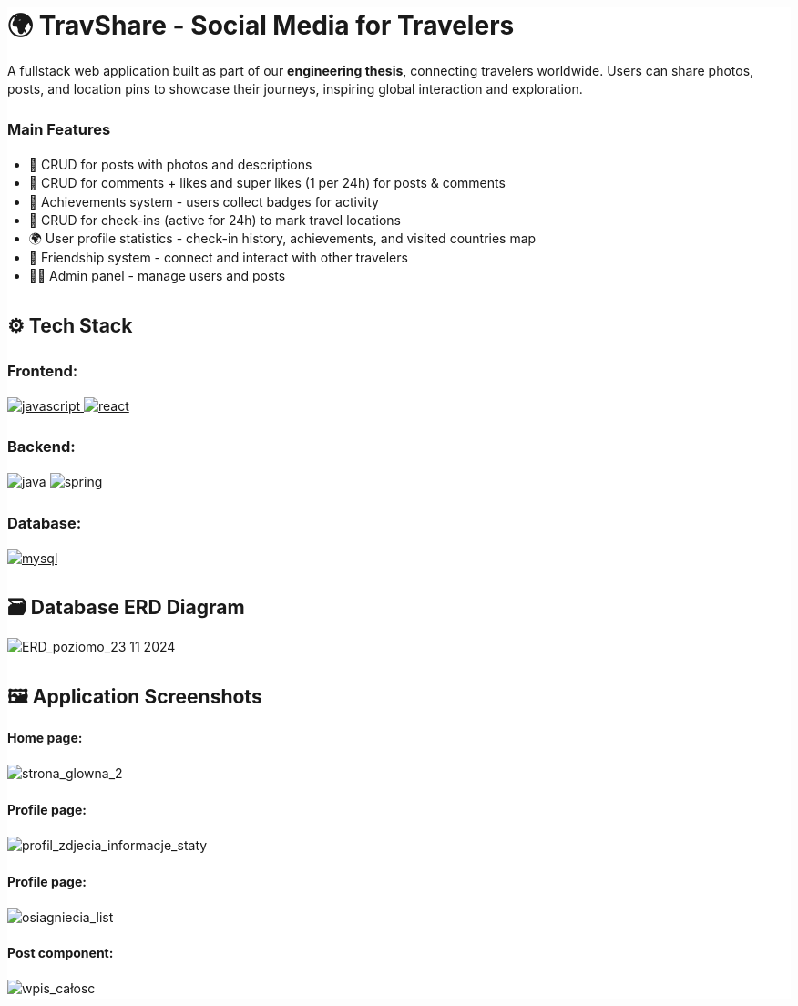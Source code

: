 # 🌍 TravShare - Social Media for Travelers
A fullstack web application built as part of our **engineering thesis**, connecting travelers worldwide. Users can share photos, posts, and location pins to showcase their journeys, inspiring global interaction and exploration.

### Main Features
- 📝 CRUD for posts with photos and descriptions
- 💬 CRUD for comments + likes and super likes (1 per 24h) for posts & comments
- 🏅 Achievements system - users collect badges for activity
- 📍 CRUD for check-ins (active for 24h) to mark travel locations
- 🌍 User profile statistics - check-in history, achievements, and visited countries map
- 🤝 Friendship system - connect and interact with other travelers
- 🧑‍💼 Admin panel - manage users and posts


## ⚙️ Tech Stack
### Frontend:
<a href="https://developer.mozilla.org/en-US/docs/Web/JavaScript" target="_blank" rel="noreferrer"> <img src="https://raw.githubusercontent.com/devicons/devicon/master/icons/javascript/javascript-original.svg" alt="javascript" width="40" height="40"/> </a>
<a href="https://react.dev/" target="_blank" rel="noreferrer"> <img src="https://raw.githubusercontent.com/devicons/devicon/master/icons/react/react-original.svg" alt="react" width="40" height="40"/> </a>

### Backend:
<a href="https://www.java.com" target="_blank" rel="noreferrer"> <img src="https://raw.githubusercontent.com/devicons/devicon/master/icons/java/java-original.svg" alt="java" width="40" height="40"/> </a>
<a href="https://spring.io/" target="_blank" rel="noreferrer"> <img src="https://www.vectorlogo.zone/logos/springio/springio-icon.svg" alt="spring" width="40" height="40"/> </a>

### Database:
<a href="https://www.mysql.com/" target="_blank" rel="noreferrer"> <img src="https://raw.githubusercontent.com/devicons/devicon/master/icons/mysql/mysql-original-wordmark.svg" alt="mysql" width="40" height="40"/> </a>

## 🗃️ Database ERD Diagram
<img width="800"  alt="ERD_poziomo_23 11 2024" src="https://github.com/user-attachments/assets/67a3ca9b-cc8b-4d8d-abe5-fd9f1a4b05d0" />


## 🖼️ Application Screenshots
#### Home page:
<img width="700" alt="strona_glowna_2" src="https://github.com/user-attachments/assets/3f9e6f82-d25c-4b44-b871-cf6335f8c089" />

#### Profile page:
<img width="550" alt="profil_zdjecia_informacje_staty" src="https://github.com/user-attachments/assets/afea040a-1e2b-43ab-8dd3-e0c44113b255" />

#### Profile page:
<img width="600" alt="osiagniecia_list" src="https://github.com/user-attachments/assets/d2a05c96-8235-4c55-9d91-d26b9af9d215" />

#### Post component:
<img width="450"  alt="wpis_całosc" src="https://github.com/user-attachments/assets/96d2c293-f9e3-472f-ae80-7576bcf21296" />
